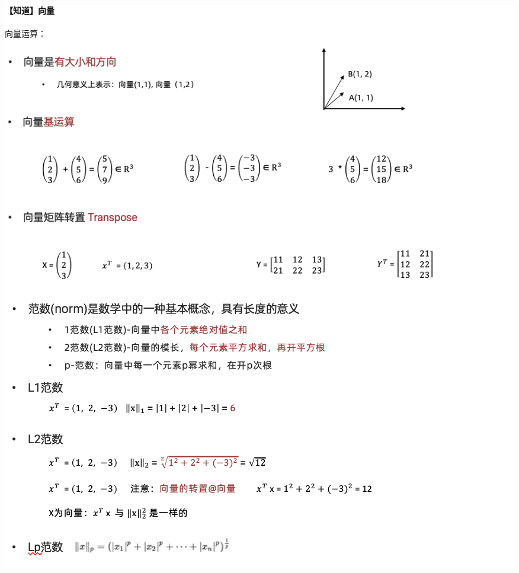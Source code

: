 

#### 【知道】向量

向量运算：

![image-20230901144711751](./images/image-20230901144711751.png)

![image-20230901145009232](./images/image-20230901145009232.png)

